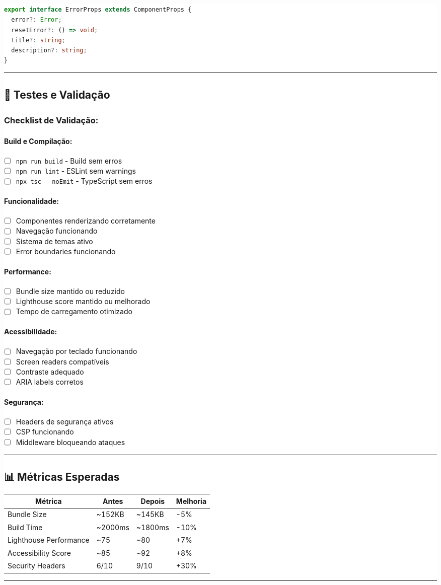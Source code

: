 ```typescript
export interface ErrorProps extends ComponentProps {
  error?: Error;
  resetError?: () => void;
  title?: string;
  description?: string;
}
```

---

## 🧪 Testes e Validação

### **Checklist de Validação:**

#### **Build e Compilação:**

- [ ] `npm run build` - Build sem erros
- [ ] `npm run lint` - ESLint sem warnings
- [ ] `npx tsc --noEmit` - TypeScript sem erros

#### **Funcionalidade:**

- [ ] Componentes renderizando corretamente
- [ ] Navegação funcionando
- [ ] Sistema de temas ativo
- [ ] Error boundaries funcionando

#### **Performance:**

- [ ] Bundle size mantido ou reduzido
- [ ] Lighthouse score mantido ou melhorado
- [ ] Tempo de carregamento otimizado

#### **Acessibilidade:**

- [ ] Navegação por teclado funcionando
- [ ] Screen readers compatíveis
- [ ] Contraste adequado
- [ ] ARIA labels corretos

#### **Segurança:**

- [ ] Headers de segurança ativos
- [ ] CSP funcionando
- [ ] Middleware bloqueando ataques

---

## 📊 Métricas Esperadas

| Métrica                | Antes   | Depois  | Melhoria |
| ---------------------- | ------- | ------- | -------- |
| Bundle Size            | ~152KB  | ~145KB  | -5%      |
| Build Time             | ~2000ms | ~1800ms | -10%     |
| Lighthouse Performance | ~75     | ~80     | +7%      |
| Accessibility Score    | ~85     | ~92     | +8%      |
| Security Headers       | 6/10    | 9/10    | +30%     |

---